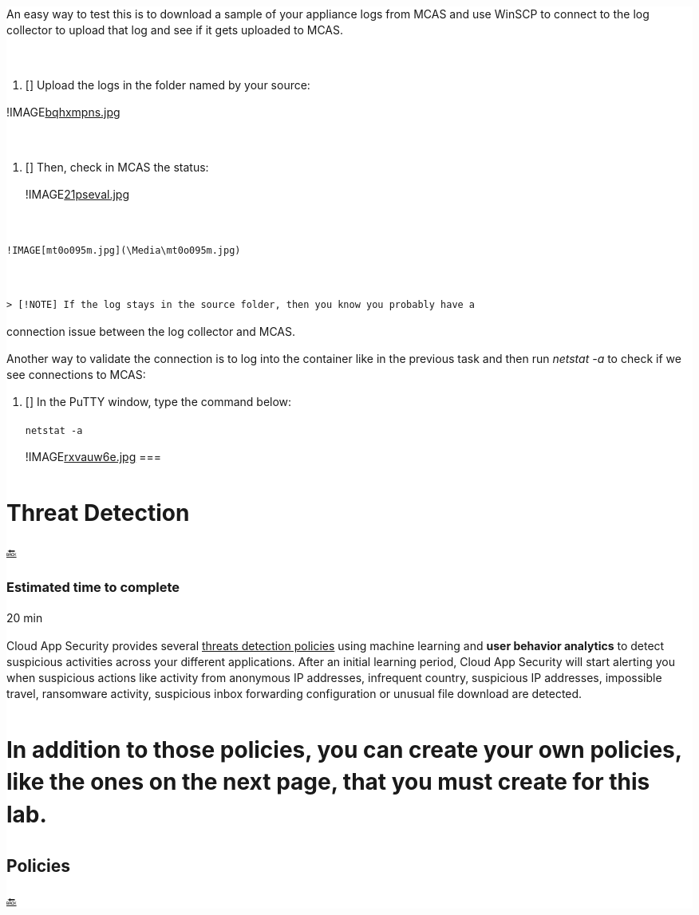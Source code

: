 An easy way to test this is to download a sample of your appliance logs
from MCAS and use WinSCP to connect to the log collector to upload that
log and see if it gets uploaded to MCAS.

 

1. [] Upload the logs in the folder named by your source:

!IMAGE[bqhxmpns.jpg](\Media\bqhxmpns.jpg)

 

1. [] Then, check in MCAS the status:

	!IMAGE[21pseval.jpg](\Media\21pseval.jpg)

 

	!IMAGE[mt0o095m.jpg](\Media\mt0o095m.jpg)

 

	> [!NOTE] If the log stays in the source folder, then you know you probably have a
connection issue between the log collector and MCAS.

Another way to validate the connection is to log into the container like
in the previous task and then run *netstat -a* to check if we see
connections to MCAS:

1. [] In the PuTTY window, type the command below:

	```
	netstat -a
	```
	!IMAGE[rxvauw6e.jpg](\Media\rxvauw6e.jpg)
===
# Threat Detection
[🔙](#microsoft-365-cloud-app-security)

### Estimated time to complete
20 min

Cloud App Security provides several [threats detection
policies](https://docs.microsoft.com/en-us/cloud-app-security/anomaly-detection-policy)
using machine learning and **user behavior analytics** to detect
suspicious activities across your different applications. After an
initial learning period, Cloud App Security will start alerting you when
suspicious actions like activity from anonymous IP addresses, infrequent
country, suspicious IP addresses, impossible travel, ransomware
activity, suspicious inbox forwarding configuration or unusual file
download are detected.

In addition to those policies, you can create your own policies, like
the ones on the next page, that you must create for this lab.
===
## Policies
[🔙](#microsoft-365-cloud-app-security)
